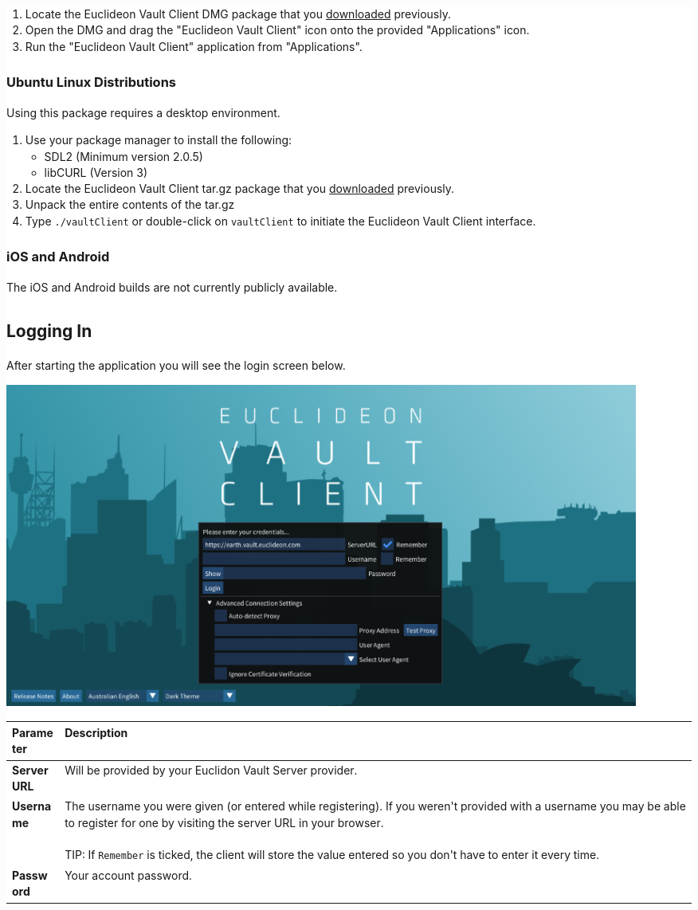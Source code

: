 1.	Locate the Euclideon Vault Client DMG package that you [downloaded](#downloading-the-vault-client-software) previously. 
2.	Open the DMG and drag the "Euclideon Vault Client" icon onto the provided "Applications" icon.
3.	Run the "Euclideon Vault Client" application from "Applications".

### Ubuntu Linux Distributions

Using this package requires a desktop environment.

1.	Use your package manager to install the following:
    -	SDL2 (Minimum version 2.0.5) 
    -	libCURL (Version 3) 
2.	Locate the Euclideon Vault Client tar.gz package that you [downloaded](#downloading-the-vault-client-software) previously. 
3.	Unpack the entire contents of the tar.gz
4.	Type `./vaultClient` or double-click on `vaultClient` to initiate the Euclideon Vault Client interface.

### iOS and Android
The iOS and Android builds are not currently publicly available.

## Logging In
After starting the application you will see the login screen below.

![Euclideon Vault Client login screen](./images/loginscreen.png "Euclideon Vault Client login screen")

| Parameter | Description |
| :--- | :---------------------------  |
|**ServerURL**| Will be provided by your Euclidon Vault Server provider.|
|**Username** |The username you were given (or entered while registering). If you weren't provided with a username you may be able to register for one by visiting the server URL in your browser.<br /><br /> TIP: If `Remember` is ticked, the client will store the value entered so you don't have to enter it every time.|
|**Password** |Your account password. |
